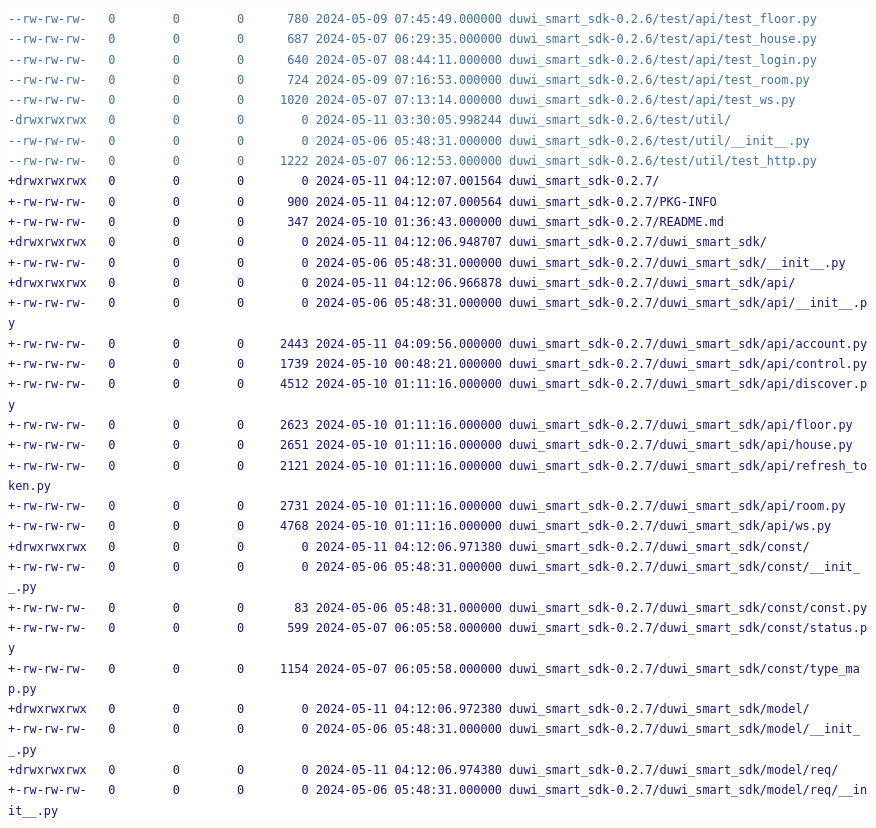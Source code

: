 ```diff
--rw-rw-rw-   0        0        0      780 2024-05-09 07:45:49.000000 duwi_smart_sdk-0.2.6/test/api/test_floor.py
--rw-rw-rw-   0        0        0      687 2024-05-07 06:29:35.000000 duwi_smart_sdk-0.2.6/test/api/test_house.py
--rw-rw-rw-   0        0        0      640 2024-05-07 08:44:11.000000 duwi_smart_sdk-0.2.6/test/api/test_login.py
--rw-rw-rw-   0        0        0      724 2024-05-09 07:16:53.000000 duwi_smart_sdk-0.2.6/test/api/test_room.py
--rw-rw-rw-   0        0        0     1020 2024-05-07 07:13:14.000000 duwi_smart_sdk-0.2.6/test/api/test_ws.py
-drwxrwxrwx   0        0        0        0 2024-05-11 03:30:05.998244 duwi_smart_sdk-0.2.6/test/util/
--rw-rw-rw-   0        0        0        0 2024-05-06 05:48:31.000000 duwi_smart_sdk-0.2.6/test/util/__init__.py
--rw-rw-rw-   0        0        0     1222 2024-05-07 06:12:53.000000 duwi_smart_sdk-0.2.6/test/util/test_http.py
+drwxrwxrwx   0        0        0        0 2024-05-11 04:12:07.001564 duwi_smart_sdk-0.2.7/
+-rw-rw-rw-   0        0        0      900 2024-05-11 04:12:07.000564 duwi_smart_sdk-0.2.7/PKG-INFO
+-rw-rw-rw-   0        0        0      347 2024-05-10 01:36:43.000000 duwi_smart_sdk-0.2.7/README.md
+drwxrwxrwx   0        0        0        0 2024-05-11 04:12:06.948707 duwi_smart_sdk-0.2.7/duwi_smart_sdk/
+-rw-rw-rw-   0        0        0        0 2024-05-06 05:48:31.000000 duwi_smart_sdk-0.2.7/duwi_smart_sdk/__init__.py
+drwxrwxrwx   0        0        0        0 2024-05-11 04:12:06.966878 duwi_smart_sdk-0.2.7/duwi_smart_sdk/api/
+-rw-rw-rw-   0        0        0        0 2024-05-06 05:48:31.000000 duwi_smart_sdk-0.2.7/duwi_smart_sdk/api/__init__.py
+-rw-rw-rw-   0        0        0     2443 2024-05-11 04:09:56.000000 duwi_smart_sdk-0.2.7/duwi_smart_sdk/api/account.py
+-rw-rw-rw-   0        0        0     1739 2024-05-10 00:48:21.000000 duwi_smart_sdk-0.2.7/duwi_smart_sdk/api/control.py
+-rw-rw-rw-   0        0        0     4512 2024-05-10 01:11:16.000000 duwi_smart_sdk-0.2.7/duwi_smart_sdk/api/discover.py
+-rw-rw-rw-   0        0        0     2623 2024-05-10 01:11:16.000000 duwi_smart_sdk-0.2.7/duwi_smart_sdk/api/floor.py
+-rw-rw-rw-   0        0        0     2651 2024-05-10 01:11:16.000000 duwi_smart_sdk-0.2.7/duwi_smart_sdk/api/house.py
+-rw-rw-rw-   0        0        0     2121 2024-05-10 01:11:16.000000 duwi_smart_sdk-0.2.7/duwi_smart_sdk/api/refresh_token.py
+-rw-rw-rw-   0        0        0     2731 2024-05-10 01:11:16.000000 duwi_smart_sdk-0.2.7/duwi_smart_sdk/api/room.py
+-rw-rw-rw-   0        0        0     4768 2024-05-10 01:11:16.000000 duwi_smart_sdk-0.2.7/duwi_smart_sdk/api/ws.py
+drwxrwxrwx   0        0        0        0 2024-05-11 04:12:06.971380 duwi_smart_sdk-0.2.7/duwi_smart_sdk/const/
+-rw-rw-rw-   0        0        0        0 2024-05-06 05:48:31.000000 duwi_smart_sdk-0.2.7/duwi_smart_sdk/const/__init__.py
+-rw-rw-rw-   0        0        0       83 2024-05-06 05:48:31.000000 duwi_smart_sdk-0.2.7/duwi_smart_sdk/const/const.py
+-rw-rw-rw-   0        0        0      599 2024-05-07 06:05:58.000000 duwi_smart_sdk-0.2.7/duwi_smart_sdk/const/status.py
+-rw-rw-rw-   0        0        0     1154 2024-05-07 06:05:58.000000 duwi_smart_sdk-0.2.7/duwi_smart_sdk/const/type_map.py
+drwxrwxrwx   0        0        0        0 2024-05-11 04:12:06.972380 duwi_smart_sdk-0.2.7/duwi_smart_sdk/model/
+-rw-rw-rw-   0        0        0        0 2024-05-06 05:48:31.000000 duwi_smart_sdk-0.2.7/duwi_smart_sdk/model/__init__.py
+drwxrwxrwx   0        0        0        0 2024-05-11 04:12:06.974380 duwi_smart_sdk-0.2.7/duwi_smart_sdk/model/req/
+-rw-rw-rw-   0        0        0        0 2024-05-06 05:48:31.000000 duwi_smart_sdk-0.2.7/duwi_smart_sdk/model/req/__init__.py
```